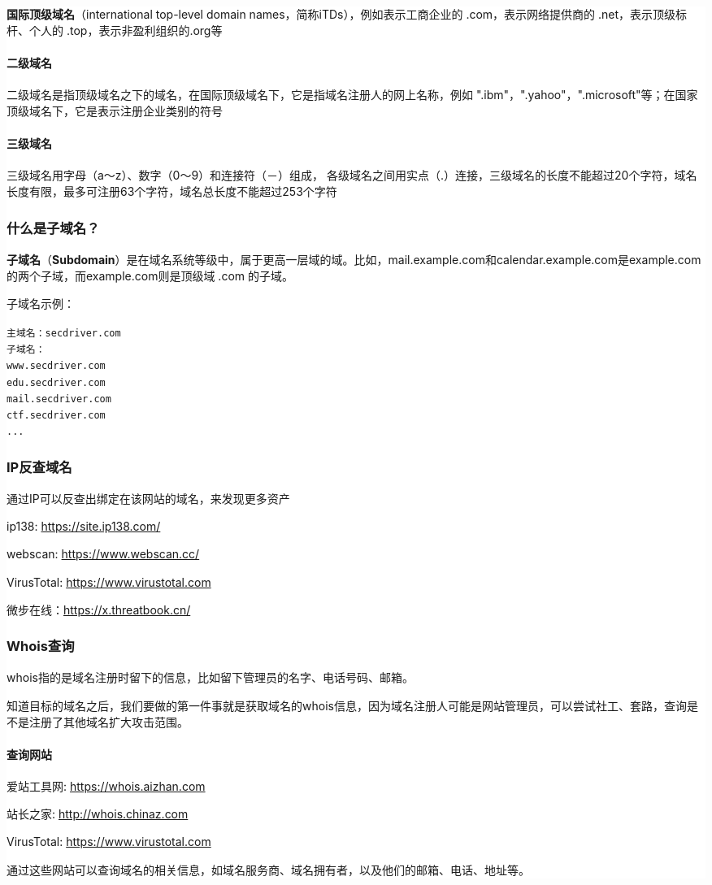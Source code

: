 **国际顶级域名**（international top-level domain names，简称iTDs），例如表示工商企业的 .com，表示网络提供商的 .net，表示顶级标杆、个人的 .top，表示非盈利组织的.org等



#### 二级域名

二级域名是指顶级域名之下的域名，在国际顶级域名下，它是指域名注册人的网上名称，例如 ".ibm"，".yahoo"，".microsoft"等；在国家顶级域名下，它是表示注册企业类别的符号

#### 三级域名

三级域名用字母（a～z）、数字（0～9）和连接符（－）组成， 各级域名之间用实点（.）连接，三级域名的长度不能超过20个字符，域名长度有限，最多可注册63个字符，域名总长度不能超过253个字符



### 什么是子域名？

**子域名**（**Subdomain**）是在域名系统等级中，属于更高一层域的域。比如，mail.example.com和calendar.example.com是example.com的两个子域，而example.com则是顶级域 .com 的子域。

子域名示例：

```shell
主域名：secdriver.com
子域名：
www.secdriver.com
edu.secdriver.com
mail.secdriver.com
ctf.secdriver.com
...
```

### IP反查域名

通过IP可以反查出绑定在该网站的域名，来发现更多资产

ip138:  https://site.ip138.com/

webscan: https://www.webscan.cc/

VirusTotal: https://www.virustotal.com

微步在线：https://x.threatbook.cn/



### Whois查询

whois指的是域名注册时留下的信息，比如留下管理员的名字、电话号码、邮箱。

知道目标的域名之后，我们要做的第一件事就是获取域名的whois信息，因为域名注册人可能是网站管理员，可以尝试社工、套路，查询是不是注册了其他域名扩大攻击范围。

#### 查询网站

爱站工具网: https://whois.aizhan.com

站长之家: http://whois.chinaz.com

VirusTotal: https://www.virustotal.com

通过这些网站可以查询域名的相关信息，如域名服务商、域名拥有者，以及他们的邮箱、电话、地址等。
